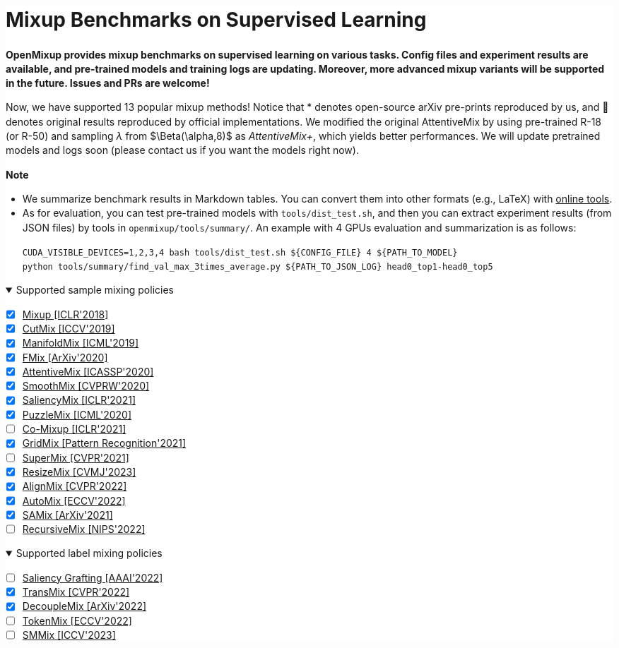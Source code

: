 # Mixup Benchmarks on Supervised Learning

**OpenMixup provides mixup benchmarks on supervised learning on various tasks. Config files and experiment results are available, and pre-trained models and training logs are updating. Moreover, more advanced mixup variants will be supported in the future. Issues and PRs are welcome!**

Now, we have supported 13 popular mixup methods! Notice that * denotes open-source arXiv pre-prints reproduced by us, and 📖 denotes original results reproduced by official implementations. We modified the original AttentiveMix by using pre-trained R-18 (or R-50) and sampling $\lambda$ from $\Beta(\alpha,8)$ as *AttentiveMix+*, which yields better performances. We will update pretrained models and logs soon (please contact us if you want the models right now).

**Note**

* We summarize benchmark results in Markdown tables. You can convert them into other formats (e.g., LaTeX) with [online tools](https://www.tablesgenerator.com/markdown_tables).
* As for evaluation, you can test pre-trained models with `tools/dist_test.sh`, and then you can extract experiment results (from JSON files) by tools in `openmixup/tools/summary/`. An example with 4 GPUs evaluation and summarization is as follows:
  ```shell
  CUDA_VISIBLE_DEVICES=1,2,3,4 bash tools/dist_test.sh ${CONFIG_FILE} 4 ${PATH_TO_MODEL}
  python tools/summary/find_val_max_3times_average.py ${PATH_TO_JSON_LOG} head0_top1-head0_top5
  ```

<details open>
<summary>Supported sample mixing policies</summary>

- [X] [Mixup [ICLR'2018]](https://arxiv.org/abs/1710.09412)
- [X] [CutMix [ICCV'2019]](https://arxiv.org/abs/1905.04899)
- [X] [ManifoldMix [ICML'2019]](https://arxiv.org/abs/1806.05236)
- [X] [FMix [ArXiv'2020]](https://arxiv.org/abs/2002.12047)
- [X] [AttentiveMix [ICASSP'2020]](https://arxiv.org/abs/2003.13048)
- [X] [SmoothMix [CVPRW'2020]](https://openaccess.thecvf.com/content_CVPRW_2020/papers/w45/Lee_SmoothMix_A_Simple_Yet_Effective_Data_Augmentation_to_Train_Robust_CVPRW_2020_paper.pdf)
- [X] [SaliencyMix [ICLR'2021]](https://arxiv.org/abs/1710.09412)
- [X] [PuzzleMix [ICML'2020]](https://arxiv.org/abs/2009.06962)
- [ ] [Co-Mixup [ICLR'2021]](https://openreview.net/forum?id=gvxJzw8kW4b)
- [X] [GridMix [Pattern Recognition'2021]](https://www.sciencedirect.com/science/article/pii/S0031320320303976)
- [ ] [SuperMix [CVPR'2021]](https://arxiv.org/abs/2003.05034)
- [X] [ResizeMix [CVMJ'2023]](https://arxiv.org/abs/2012.11101)
- [X] [AlignMix [CVPR'2022]](https://arxiv.org/abs/2103.15375)
- [X] [AutoMix [ECCV'2022]](https://arxiv.org/abs/2103.13027)
- [X] [SAMix [ArXiv'2021]](https://arxiv.org/abs/2111.15454)
- [ ] [RecursiveMix [NIPS'2022]](https://arxiv.org/abs/2203.06844)

</details>

<details open>
<summary>Supported label mixing policies</summary>

- [ ] [Saliency Grafting [AAAI'2022]](https://arxiv.org/abs/2112.08796)
- [X] [TransMix [CVPR'2022]](https://arxiv.org/abs/2111.09833)
- [X] [DecoupleMix [ArXiv'2022]](https://arxiv.org/abs/2203.10761)
- [ ] [TokenMix [ECCV'2022]](https://arxiv.org/abs/2207.08409)
- [ ] [SMMix [ICCV'2023]](https://arxiv.org/abs/2212.12977)
